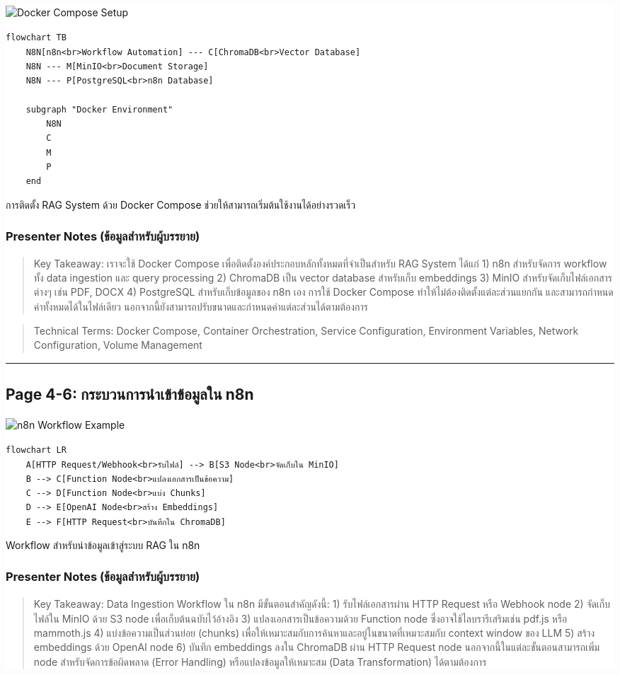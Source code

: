 ![Docker Compose Setup](https://www.google.com/search?q=Docker+Compose+n8n+setup+diagram&tbm=isch)

```mermaid
flowchart TB
    N8N[n8n<br>Workflow Automation] --- C[ChromaDB<br>Vector Database]
    N8N --- M[MinIO<br>Document Storage]
    N8N --- P[PostgreSQL<br>n8n Database]
    
    subgraph "Docker Environment"
        N8N
        C
        M
        P
    end
```

การติดตั้ง RAG System ด้วย Docker Compose ช่วยให้สามารถเริ่มต้นใช้งานได้อย่างรวดเร็ว

### Presenter Notes (ข้อมูลสำหรับผู้บรรยาย)

> Key Takeaway: เราจะใช้ Docker Compose เพื่อติดตั้งองค์ประกอบหลักทั้งหมดที่จำเป็นสำหรับ RAG System ได้แก่ 1) n8n สำหรับจัดการ workflow ทั้ง data ingestion และ query processing 2) ChromaDB เป็น vector database สำหรับเก็บ embeddings 3) MinIO สำหรับจัดเก็บไฟล์เอกสารต่างๆ เช่น PDF, DOCX 4) PostgreSQL สำหรับเก็บข้อมูลของ n8n เอง การใช้ Docker Compose ทำให้ไม่ต้องติดตั้งแต่ละส่วนแยกกัน และสามารถกำหนดค่าทั้งหมดได้ในไฟล์เดียว นอกจากนี้ยังสามารถปรับขนาดและกำหนดค่าแต่ละส่วนได้ตามต้องการ

> Technical Terms: Docker Compose, Container Orchestration, Service Configuration, Environment Variables, Network Configuration, Volume Management

---

## Page 4-6: กระบวนการนำเข้าข้อมูลใน n8n

![n8n Workflow Example](https://www.google.com/search?q=n8n+workflow+data+processing+example&tbm=isch)

```mermaid
flowchart LR
    A[HTTP Request/Webhook<br>รับไฟล์] --> B[S3 Node<br>จัดเก็บใน MinIO]
    B --> C[Function Node<br>แปลงเอกสารเป็นข้อความ]
    C --> D[Function Node<br>แบ่ง Chunks]
    D --> E[OpenAI Node<br>สร้าง Embeddings]
    E --> F[HTTP Request<br>บันทึกใน ChromaDB]
```

Workflow สำหรับนำข้อมูลเข้าสู่ระบบ RAG ใน n8n

### Presenter Notes (ข้อมูลสำหรับผู้บรรยาย)

> Key Takeaway: Data Ingestion Workflow ใน n8n มีขั้นตอนสำคัญดังนี้: 1) รับไฟล์เอกสารผ่าน HTTP Request หรือ Webhook node 2) จัดเก็บไฟล์ใน MinIO ด้วย S3 node เพื่อเก็บต้นฉบับไว้อ้างอิง 3) แปลงเอกสารเป็นข้อความด้วย Function node ซึ่งอาจใช้ไลบรารีเสริมเช่น pdf.js หรือ mammoth.js 4) แบ่งข้อความเป็นส่วนย่อย (chunks) เพื่อให้เหมาะสมกับการค้นหาและอยู่ในขนาดที่เหมาะสมกับ context window ของ LLM 5) สร้าง embeddings ด้วย OpenAI node 6) บันทึก embeddings ลงใน ChromaDB ผ่าน HTTP Request node นอกจากนี้ในแต่ละขั้นตอนสามารถเพิ่ม node สำหรับจัดการข้อผิดพลาด (Error Handling) หรือแปลงข้อมูลให้เหมาะสม (Data Transformation) ได้ตามต้องการ
